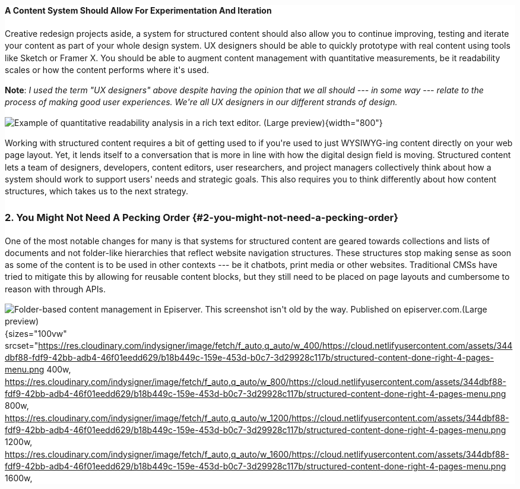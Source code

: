 
#### A Content System Should Allow For Experimentation And Iteration

Creative redesign projects aside, a system for structured content should
also allow you to continue improving, testing and iterate your content
as part of your whole design system. UX designers should be able to
quickly prototype with real content using tools like Sketch or Framer X.
You should be able to augment content management with quantitative
measurements, be it readability scales or how the content performs where
it's used.

**Note**: *I used the term "UX designers" above despite having the
opinion that we all should --- in some way --- relate to the process of
making good user experiences. We're all UX designers in our different
strands of design.*

![Example of quantitative readability analysis in a rich text editor.
([Large
preview](https://cloud.netlifyusercontent.com/assets/344dbf88-fdf9-42bb-adb4-46f01eedd629/12fff704-ecef-41b4-b15e-019c8bc15d1c/structured-content-done-right-rich-text-editor.gif))](https://cloud.netlifyusercontent.com/assets/344dbf88-fdf9-42bb-adb4-46f01eedd629/12fff704-ecef-41b4-b15e-019c8bc15d1c/structured-content-done-right-rich-text-editor.gif){width="800"}

Working with structured content requires a bit of getting used to if
you're used to just WYSIWYG-ing content directly on your web page
layout. Yet, it lends itself to a conversation that is more in line with
how the digital design field is moving. Structured content lets a team
of designers, developers, content editors, user researchers, and project
managers collectively think about how a system should work to support
users' needs and strategic goals. This also requires you to think
differently about how content structures, which takes us to the next
strategy.

### 2. You Might Not Need A Pecking Order {#2-you-might-not-need-a-pecking-order}

One of the most notable changes for many is that systems for structured
content are geared towards collections and lists of documents and not
folder-like hierarchies that reflect website navigation structures.
These structures stop making sense as soon as some of the content is to
be used in other contexts --- be it chatbots, print media or other
websites. Traditional CMSs have tried to mitigate this by allowing for
reusable content blocks, but they still need to be placed on page
layouts and cumbersome to reason with through APIs.

![Folder-based content management in Episerver. This screenshot isn't
old by the way. Published on episerver.com.([Large
preview](https://cloud.netlifyusercontent.com/assets/344dbf88-fdf9-42bb-adb4-46f01eedd629/b18b449c-159e-453d-b0c7-3d29928c117b/structured-content-done-right-4-pages-menu.png))](https://res.cloudinary.com/indysigner/image/fetch/f_auto,q_auto/w_400/https://cloud.netlifyusercontent.com/assets/344dbf88-fdf9-42bb-adb4-46f01eedd629/b18b449c-159e-453d-b0c7-3d29928c117b/structured-content-done-right-4-pages-menu.png){sizes="100vw"
srcset="https://res.cloudinary.com/indysigner/image/fetch/f_auto,q_auto/w_400/https://cloud.netlifyusercontent.com/assets/344dbf88-fdf9-42bb-adb4-46f01eedd629/b18b449c-159e-453d-b0c7-3d29928c117b/structured-content-done-right-4-pages-menu.png 400w,
                    https://res.cloudinary.com/indysigner/image/fetch/f_auto,q_auto/w_800/https://cloud.netlifyusercontent.com/assets/344dbf88-fdf9-42bb-adb4-46f01eedd629/b18b449c-159e-453d-b0c7-3d29928c117b/structured-content-done-right-4-pages-menu.png 800w,
                    https://res.cloudinary.com/indysigner/image/fetch/f_auto,q_auto/w_1200/https://cloud.netlifyusercontent.com/assets/344dbf88-fdf9-42bb-adb4-46f01eedd629/b18b449c-159e-453d-b0c7-3d29928c117b/structured-content-done-right-4-pages-menu.png 1200w,
                    https://res.cloudinary.com/indysigner/image/fetch/f_auto,q_auto/w_1600/https://cloud.netlifyusercontent.com/assets/344dbf88-fdf9-42bb-adb4-46f01eedd629/b18b449c-159e-453d-b0c7-3d29928c117b/structured-content-done-right-4-pages-menu.png 1600w,